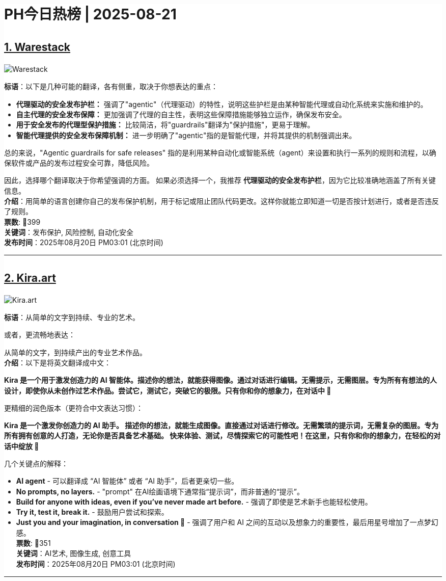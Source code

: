 # PH今日热榜 | 2025-08-21

## [1. Warestack](https://www.producthunt.com/products/warestack?utm_campaign=producthunt-api&utm_medium=api-v2&utm_source=Application%3A+DailyHunter+%28ID%3A+140760%29)  
![Warestack](https://ph-files.imgix.net/75b248d5-6779-4591-bec8-e795d7984cc0.png?auto=format&fit=crop&frame=1&h=512&w=1024)  

**标语**：以下是几种可能的翻译，各有侧重，取决于你想表达的重点：

* **代理驱动的安全发布护栏：** 强调了"agentic"（代理驱动）的特性，说明这些护栏是由某种智能代理或自动化系统来实施和维护的。
* **自主代理的安全发布保障：** 更加强调了代理的自主性，表明这些保障措施能够独立运作，确保发布安全。
* **用于安全发布的代理型保护措施：** 比较简洁，将"guardrails"翻译为"保护措施"，更易于理解。
* **智能代理提供的安全发布保障机制：** 进一步明确了"agentic"指的是智能代理，并将其提供的机制强调出来。

总的来说，"Agentic guardrails for safe releases" 指的是利用某种自动化或智能系统（agent）来设置和执行一系列的规则和流程，以确保软件或产品的发布过程安全可靠，降低风险。

因此，选择哪个翻译取决于你希望强调的方面。 如果必须选择一个，我推荐 **代理驱动的安全发布护栏**，因为它比较准确地涵盖了所有关键信息。  
**介绍**：用简单的语言创建你自己的发布保护机制，用于标记或阻止团队代码更改。这样你就能立即知道一切是否按计划进行，或者是否违反了规则。  
**票数**: 🔺399  
**关键词**：发布保护, 风险控制, 自动化安全  
**发布时间**：2025年08月20日 PM03:01 (北京时间)  

---

## [2. Kira.art](https://www.producthunt.com/products/kira-art?utm_campaign=producthunt-api&utm_medium=api-v2&utm_source=Application%3A+DailyHunter+%28ID%3A+140760%29)  
![Kira.art](https://ph-files.imgix.net/1a2d9aec-905c-402c-97e5-a1e00f66a950.png?auto=format&fit=crop&frame=1&h=512&w=1024)  

**标语**：从简单的文字到持续、专业的艺术。

或者，更流畅地表达：

从简单的文字，到持续产出的专业艺术作品。  
**介绍**：以下是将英文翻译成中文：

**Kira 是一个用于激发创造力的 AI 智能体。描述你的想法，就能获得图像。通过对话进行编辑。无需提示，无需图层。专为所有有想法的人设计，即使你从未创作过艺术作品。尝试它，测试它，突破它的极限。只有你和你的想象力，在对话中 💫**

更精细的润色版本（更符合中文表达习惯）：

**Kira 是一个激发你创造力的 AI 助手。 描述你的想法，就能生成图像。直接通过对话进行修改。无需繁琐的提示词，无需复杂的图层。专为所有拥有创意的人打造，无论你是否具备艺术基础。 快来体验、测试，尽情探索它的可能性吧！在这里，只有你和你的想象力，在轻松的对话中绽放 💫**

几个关键点的解释：

*   **AI agent** - 可以翻译成 “AI 智能体” 或者 “AI 助手”，后者更亲切一些。
*   **No prompts, no layers.** - "prompt" 在AI绘画语境下通常指“提示词”，而非普通的“提示”。
*   **Build for anyone with ideas, even if you’ve never made art before.** - 强调了即使是艺术新手也能轻松使用。
*   **Try it, test it, break it.** - 鼓励用户尝试和探索。
*   **Just you and your imagination, in conversation 💫** - 强调了用户和 AI 之间的互动以及想象力的重要性，最后用星号增加了一点梦幻感。  
**票数**: 🔺351  
**关键词**：AI艺术, 图像生成, 创意工具  
**发布时间**：2025年08月20日 PM03:01 (北京时间)  

---